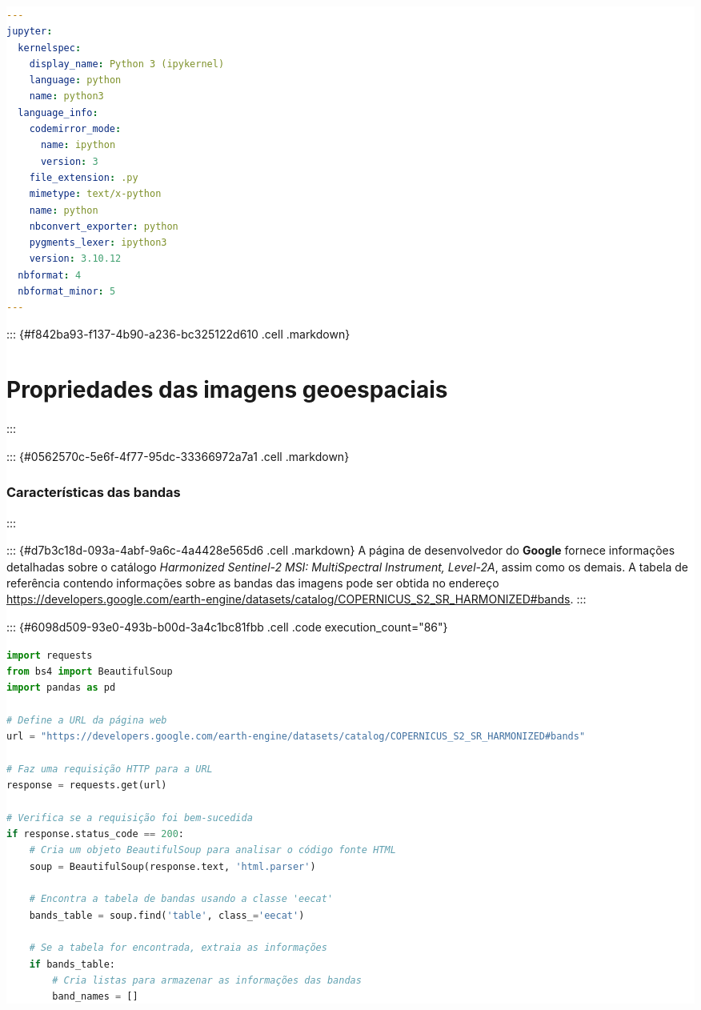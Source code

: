 ```yaml
---
jupyter:
  kernelspec:
    display_name: Python 3 (ipykernel)
    language: python
    name: python3
  language_info:
    codemirror_mode:
      name: ipython
      version: 3
    file_extension: .py
    mimetype: text/x-python
    name: python
    nbconvert_exporter: python
    pygments_lexer: ipython3
    version: 3.10.12
  nbformat: 4
  nbformat_minor: 5
---
```


::: {#f842ba93-f137-4b90-a236-bc325122d610 .cell .markdown}
# Propriedades das imagens geoespaciais
:::

::: {#0562570c-5e6f-4f77-95dc-33366972a7a1 .cell .markdown}
### Características das bandas
:::

::: {#d7b3c18d-093a-4abf-9a6c-4a4428e565d6 .cell .markdown}
A página de desenvolvedor do **Google** fornece informações detalhadas
sobre o catálogo *Harmonized Sentinel-2 MSI: MultiSpectral Instrument,
Level-2A*, assim como os demais. A tabela de referência contendo
informações sobre as bandas das imagens pode ser obtida no endereço
<https://developers.google.com/earth-engine/datasets/catalog/COPERNICUS_S2_SR_HARMONIZED#bands>.
:::

::: {#6098d509-93e0-493b-b00d-3a4c1bc81fbb .cell .code execution_count="86"}
``` python
import requests
from bs4 import BeautifulSoup
import pandas as pd

# Define a URL da página web
url = "https://developers.google.com/earth-engine/datasets/catalog/COPERNICUS_S2_SR_HARMONIZED#bands"

# Faz uma requisição HTTP para a URL
response = requests.get(url)

# Verifica se a requisição foi bem-sucedida
if response.status_code == 200:
    # Cria um objeto BeautifulSoup para analisar o código fonte HTML
    soup = BeautifulSoup(response.text, 'html.parser')

    # Encontra a tabela de bandas usando a classe 'eecat'
    bands_table = soup.find('table', class_='eecat')

    # Se a tabela for encontrada, extraia as informações
    if bands_table:
        # Cria listas para armazenar as informações das bandas
        band_names = []
```